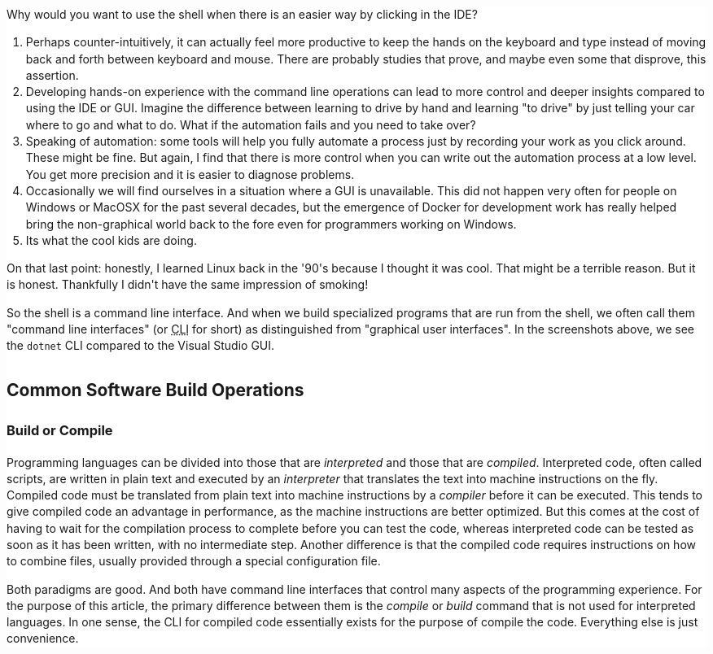 Why would you want to use the shell when there is an easier way by clicking
in the IDE?

1. Perhaps counter-intuitively, it can actually feel more productive to keep
   the hands on the keyboard and type instead of moving back and forth between
   keyboard and mouse. There are probably studies that prove, and maybe even
   some that disprove, this assertion.
2. Developing hands-on experience with the command line operations can lead to
   more control and deeper insights compared to using the IDE or GUI. Imagine
   the difference between learning to drive by hand and learning "to drive" by
   just telling your car where to go and what to do. What if the automation
   fails and you need to take over?
3. Speaking of automation: some tools will help you fully automate a process
   just by recording your work as you click around. These might be fine.
   But again, I find that there is more control when you can write out the
   automation process at a low level. You get more precision and it is easier
   to diagnose problems.
4. Occasionally we will find ourselves in a situation where a GUI is
   unavailable. This did not happen very often for people on Windows or MacOSX
   for the past several decades, but the emergence of Docker for development
   work has really helped bring the non-graphical world back to the fore even
   for programmers working on Windows.
5. Its what the cool kids are doing.

On that last point: honestly, I learned Linux back in the '90's because I
thought it was cool. That might be a terrible reason. But it is honest.
Thankfully I didn't have the same impression of smoking!

So the shell is a command line interface. And when we build specialized programs
that are run from the shell, we often call them "command line interfaces" (or
<acronym title="Command Line Interface">CLI</acronym> for short) as
distinguished from "graphical user interfaces". In the screenshots above,
we see the `dotnet` CLI compared to the Visual Studio GUI.

## Common Software Build Operations

### Build or Compile

Programming languages can be divided into those that are _interpreted_ and those
that are _compiled_. Interpreted code, often called scripts, are written in
plain text and executed by an _interpreter_ that translates the text into
machine instructions on the fly. Compiled code must be translated from plain
text into machine instructions by a _compiler_ before it can be executed. This
tends to give compiled code an advantage in performance, as the machine
instructions are better optimized. But this comes at the cost of
having to wait for the compilation process to complete before you can test the
code, whereas interpreted code can be tested as soon as it has been written,
with no intermediate step. Another difference is that the compiled code requires
instructions on how to combine files, usually provided through a special
configuration file.

Both paradigms are good. And both have command line interfaces that control many
aspects of the programming experience. For the purpose of this article, the
primary difference between them is the _compile_ or _build_ command that is not
used for interpreted languages. In one sense, the CLI for compiled code
essentially exists for the purpose of compile the code. Everything else is just
convenience.
